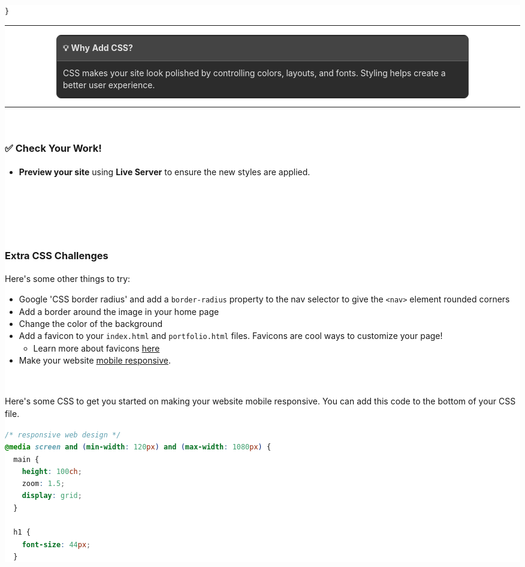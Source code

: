    ```css
   }
   ```

---

<table style="width: 80%; margin-left: auto; margin-right: auto; border-collapse: collapse; margin-top: 15px; background-color: #2c2c2c; border: 1px solid #444; border-radius: 8px; overflow: hidden;">
  <tr>
    <th style="text-align: left; padding: 10px; background-color: #444; color: #e2e2e2; border-bottom: 1px solid #666;">
      💡 Why Add CSS?
    </th>
  </tr>
  <tr>
    <td style="padding: 10px; color: #e2e2e2;">
      CSS makes your site look polished by controlling colors, layouts, and fonts. Styling helps create a better user experience.
    </td>
  </tr>
</table>

---

<br>

### ✅ **Check Your Work!**

- **Preview your site** using **Live Server** to ensure the new styles are applied.

<br>
<br>
<br>
<br>

### **Extra CSS Challenges**

Here's some other things to try:

- Google 'CSS border radius' and add a `border-radius` property to the nav selector to give the `<nav>` element rounded corners
- Add a border around the image in your home page
- Change the color of the background
- Add a favicon to your `index.html` and `portfolio.html` files. Favicons are cool ways to customize your page!
  - Learn more about favicons <a href="https://www.w3schools.com/html/html_favicon.asp">here</a>
- Make your website <a href="https://www.w3schools.com/css/css_rwd_mediaqueries.asp">mobile responsive</a>.

<br>

Here's some CSS to get you started on making your website mobile responsive. You can add this code to the bottom of your CSS file.

```CSS
/* responsive web design */
@media screen and (min-width: 120px) and (max-width: 1080px) {
  main {
    height: 100ch;
    zoom: 1.5;
    display: grid;
  }

  h1 {
    font-size: 44px;
  }

```
